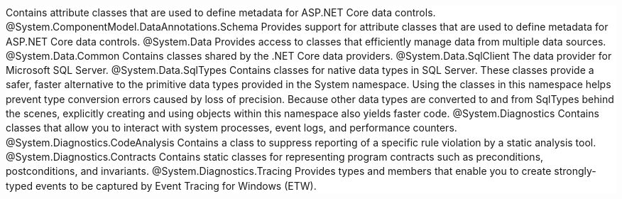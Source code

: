    <td>
   Contains attribute classes that are used to define metadata for ASP.NET Core data controls. 
    </td>
</tr>
<tr>
   <td>@System.ComponentModel.DataAnnotations.Schema </td>
   <td>
   Provides support for attribute classes that are used to define metadata for ASP.NET Core data controls.
    </td>
</tr>
<tr>
   <td>@System.Data </td>
   <td>
   Provides access to classes that efficiently manage data from multiple data sources.
    </td>
</tr>
<tr>
   <td>@System.Data.Common </td>
   <td>
   Contains classes shared by the .NET Core data providers.
    </td>
</tr>
<tr>
   <td>@System.Data.SqlClient </td>
   <td>
   The data provider for Microsoft SQL Server.
    </td>
</tr>
<tr>
   <td>@System.Data.SqlTypes </td>
   <td>
   Contains classes for native data types in SQL Server. These classes provide a safer, faster alternative to the primitive data types provided in the System namespace. Using the classes in this namespace helps prevent type conversion errors caused by loss of precision. Because other data types are converted to and from SqlTypes behind the scenes, explicitly creating and using objects within this namespace also yields faster code.
    </td>
</tr>
<tr>
   <td>@System.Diagnostics </td>
   <td>
   Contains classes that allow you to interact with system processes, event logs, and performance counters.
    </td>
</tr>
<tr>
   <td>@System.Diagnostics.CodeAnalysis </td>
   <td>
   Contains a class to suppress reporting of a specific rule violation by a static analysis tool.
    </td>
</tr>
<tr>
   <td>@System.Diagnostics.Contracts </td>
   <td>
   Contains static classes for representing program contracts such as preconditions, postconditions, and invariants.
    </td>
</tr>
<tr>
   <td>@System.Diagnostics.Tracing </td>
   <td>
   Provides types and members that enable you to create strongly-typed events to be captured by Event Tracing for Windows (ETW). 